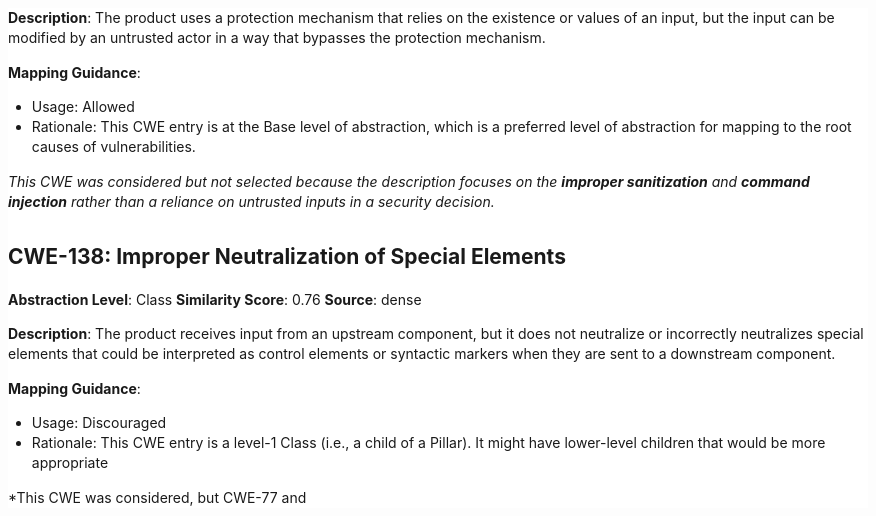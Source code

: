 **Description**:
The product uses a protection mechanism that relies on the existence or values of an input, but the input can be modified by an untrusted actor in a way that bypasses the protection mechanism.

**Mapping Guidance**:
- Usage: Allowed
- Rationale: This CWE entry is at the Base level of abstraction, which is a preferred level of abstraction for mapping to the root causes of vulnerabilities.

*This CWE was considered but not selected because the description focuses on the **improper sanitization** and **command injection** rather than a reliance on untrusted inputs in a security decision.*

## CWE-138: Improper Neutralization of Special Elements
**Abstraction Level**: Class
**Similarity Score**: 0.76
**Source**: dense

**Description**:
The product receives input from an upstream component, but it does not neutralize or incorrectly neutralizes special elements that could be interpreted as control elements or syntactic markers when they are sent to a downstream component.

**Mapping Guidance**:
- Usage: Discouraged
- Rationale: This CWE entry is a level-1 Class (i.e., a child of a Pillar). It might have lower-level children that would be more appropriate

*This CWE was considered, but CWE-77 and